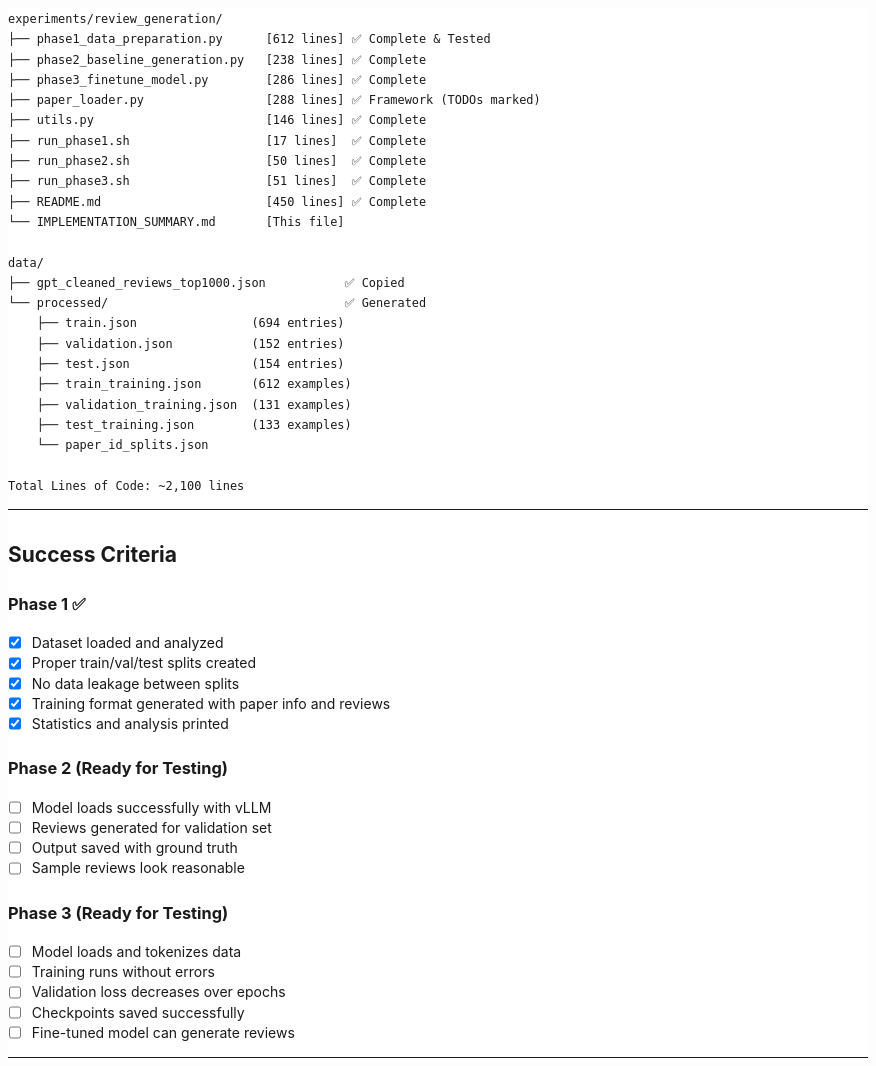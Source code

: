 ```
experiments/review_generation/
├── phase1_data_preparation.py      [612 lines] ✅ Complete & Tested
├── phase2_baseline_generation.py   [238 lines] ✅ Complete
├── phase3_finetune_model.py        [286 lines] ✅ Complete
├── paper_loader.py                 [288 lines] ✅ Framework (TODOs marked)
├── utils.py                        [146 lines] ✅ Complete
├── run_phase1.sh                   [17 lines]  ✅ Complete
├── run_phase2.sh                   [50 lines]  ✅ Complete
├── run_phase3.sh                   [51 lines]  ✅ Complete
├── README.md                       [450 lines] ✅ Complete
└── IMPLEMENTATION_SUMMARY.md       [This file]

data/
├── gpt_cleaned_reviews_top1000.json           ✅ Copied
└── processed/                                 ✅ Generated
    ├── train.json                (694 entries)
    ├── validation.json           (152 entries)
    ├── test.json                 (154 entries)
    ├── train_training.json       (612 examples)
    ├── validation_training.json  (131 examples)
    ├── test_training.json        (133 examples)
    └── paper_id_splits.json

Total Lines of Code: ~2,100 lines
```

---

## Success Criteria

### Phase 1 ✅
- [x] Dataset loaded and analyzed
- [x] Proper train/val/test splits created
- [x] No data leakage between splits
- [x] Training format generated with paper info and reviews
- [x] Statistics and analysis printed

### Phase 2 (Ready for Testing)
- [ ] Model loads successfully with vLLM
- [ ] Reviews generated for validation set
- [ ] Output saved with ground truth
- [ ] Sample reviews look reasonable

### Phase 3 (Ready for Testing)
- [ ] Model loads and tokenizes data
- [ ] Training runs without errors
- [ ] Validation loss decreases over epochs
- [ ] Checkpoints saved successfully
- [ ] Fine-tuned model can generate reviews

---